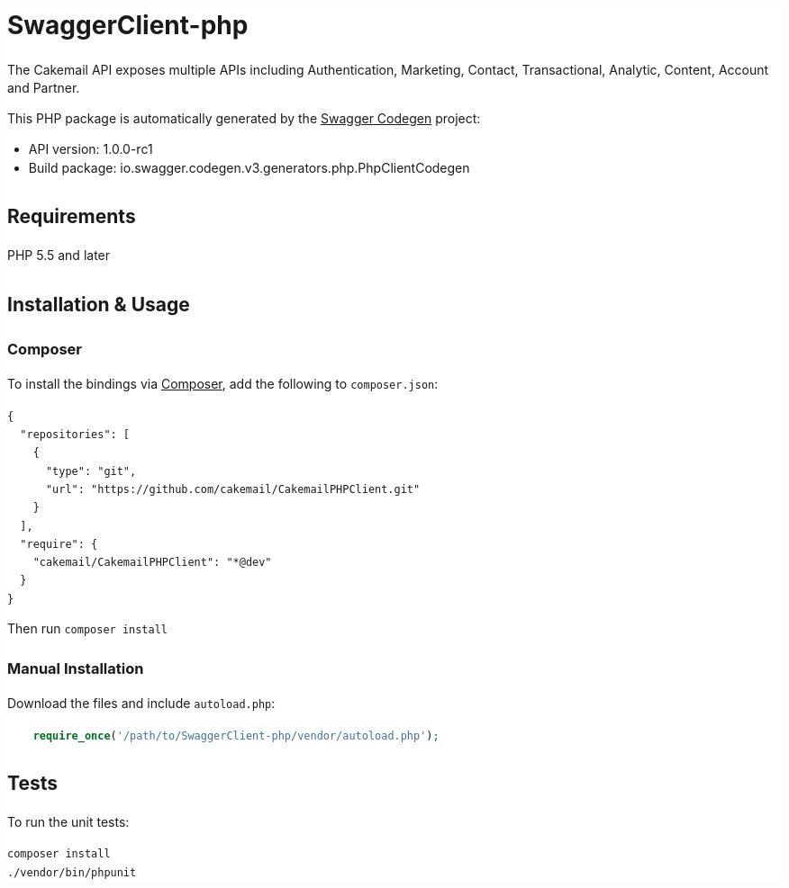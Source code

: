 # SwaggerClient-php
The Cakemail API exposes multiple APIs including Authentication, Marketing, Contact, Transactional, Analytic, Content, Account and Partner.

This PHP package is automatically generated by the [Swagger Codegen](https://github.com/swagger-api/swagger-codegen) project:

- API version: 1.0.0-rc1
- Build package: io.swagger.codegen.v3.generators.php.PhpClientCodegen

## Requirements

PHP 5.5 and later

## Installation & Usage
### Composer

To install the bindings via [Composer](http://getcomposer.org/), add the following to `composer.json`:

```
{
  "repositories": [
    {
      "type": "git",
      "url": "https://github.com/cakemail/CakemailPHPClient.git"
    }
  ],
  "require": {
    "cakemail/CakemailPHPClient": "*@dev"
  }
}
```

Then run `composer install`

### Manual Installation

Download the files and include `autoload.php`:

```php
    require_once('/path/to/SwaggerClient-php/vendor/autoload.php');
```

## Tests

To run the unit tests:

```
composer install
./vendor/bin/phpunit
```

